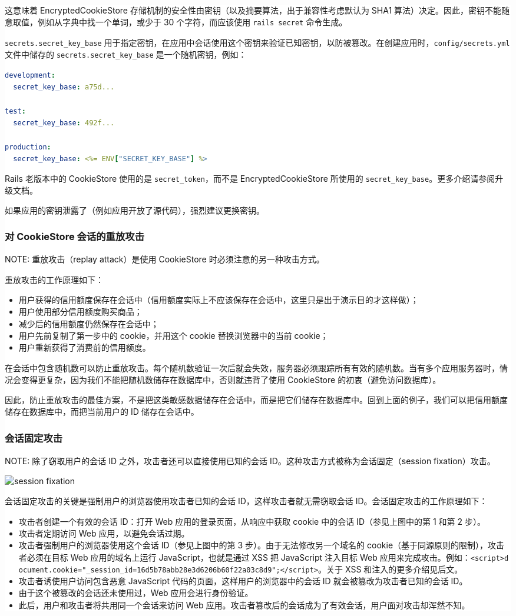 这意味着 EncryptedCookieStore 存储机制的安全性由密钥（以及摘要算法，出于兼容性考虑默认为 SHA1 算法）决定。因此，密钥不能随意取值，例如从字典中找一个单词，或少于 30 个字符，而应该使用 `rails secret` 命令生成。

`secrets.secret_key_base` 用于指定密钥，在应用中会话使用这个密钥来验证已知密钥，以防被篡改。在创建应用时，`config/secrets.yml` 文件中储存的 `secrets.secret_key_base` 是一个随机密钥，例如：

```yml
development:
  secret_key_base: a75d...

test:
  secret_key_base: 492f...

production:
  secret_key_base: <%= ENV["SECRET_KEY_BASE"] %>
```

Rails 老版本中的 CookieStore 使用的是 `secret_token`，而不是 EncryptedCookieStore 所使用的 `secret_key_base`。更多介绍请参阅升级文档。

如果应用的密钥泄露了（例如应用开放了源代码），强烈建议更换密钥。

<a class="anchor" id="replay-attacks-for-cookiestore-sessions"></a>

### 对 CookieStore 会话的重放攻击

NOTE: 重放攻击（replay attack）是使用 CookieStore 时必须注意的另一种攻击方式。

重放攻击的工作原理如下：

*   用户获得的信用额度保存在会话中（信用额度实际上不应该保存在会话中，这里只是出于演示目的才这样做）；
*   用户使用部分信用额度购买商品；
*   减少后的信用额度仍然保存在会话中；
*   用户先前复制了第一步中的 cookie，并用这个 cookie 替换浏览器中的当前 cookie；
*   用户重新获得了消费前的信用额度。

在会话中包含随机数可以防止重放攻击。每个随机数验证一次后就会失效，服务器必须跟踪所有有效的随机数。当有多个应用服务器时，情况会变得更复杂，因为我们不能把随机数储存在数据库中，否则就违背了使用 CookieStore 的初衷（避免访问数据库）。

因此，防止重放攻击的最佳方案，不是把这类敏感数据储存在会话中，而是把它们储存在数据库中。回到上面的例子，我们可以把信用额度储存在数据库中，而把当前用户的 ID 储存在会话中。

<a class="anchor" id="session-fixation"></a>

### 会话固定攻击

NOTE: 除了窃取用户的会话 ID 之外，攻击者还可以直接使用已知的会话 ID。这种攻击方式被称为会话固定（session fixation）攻击。

![session fixation](images/session_fixation.png)

会话固定攻击的关键是强制用户的浏览器使用攻击者已知的会话 ID，这样攻击者就无需窃取会话 ID。会话固定攻击的工作原理如下：

*   攻击者创建一个有效的会话 ID：打开 Web 应用的登录页面，从响应中获取 cookie 中的会话 ID（参见上图中的第 1 和第 2 步）。
*   攻击者定期访问 Web 应用，以避免会话过期。
*   攻击者强制用户的浏览器使用这个会话 ID（参见上图中的第 3 步）。由于无法修改另一个域名的 cookie（基于同源原则的限制），攻击者必须在目标 Web 应用的域名上运行 JavaScript，也就是通过 XSS 把 JavaScript 注入目标 Web 应用来完成攻击。例如：`<script>document.cookie="_session_id=16d5b78abb28e3d6206b60f22a03c8d9";</script>`。关于 XSS 和注入的更多介绍见后文。
*   攻击者诱使用户访问包含恶意 JavaScript 代码的页面，这样用户的浏览器中的会话 ID 就会被篡改为攻击者已知的会话 ID。
*   由于这个被篡改的会话还未使用过，Web 应用会进行身份验证。
*   此后，用户和攻击者将共用同一个会话来访问 Web 应用。攻击者篡改后的会话成为了有效会话，用户面对攻击却浑然不知。
